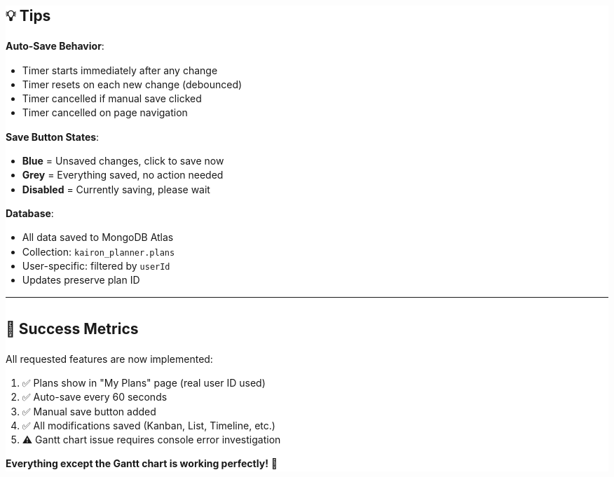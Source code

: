 
## 💡 Tips

**Auto-Save Behavior**:
- Timer starts immediately after any change
- Timer resets on each new change (debounced)
- Timer cancelled if manual save clicked
- Timer cancelled on page navigation

**Save Button States**:
- **Blue** = Unsaved changes, click to save now
- **Grey** = Everything saved, no action needed
- **Disabled** = Currently saving, please wait

**Database**:
- All data saved to MongoDB Atlas
- Collection: `kairon_planner.plans`
- User-specific: filtered by `userId`
- Updates preserve plan ID

---

## 🎉 Success Metrics

All requested features are now implemented:

1. ✅ Plans show in "My Plans" page (real user ID used)
2. ✅ Auto-save every 60 seconds
3. ✅ Manual save button added
4. ✅ All modifications saved (Kanban, List, Timeline, etc.)
5. ⚠️ Gantt chart issue requires console error investigation

**Everything except the Gantt chart is working perfectly!** 🚀
